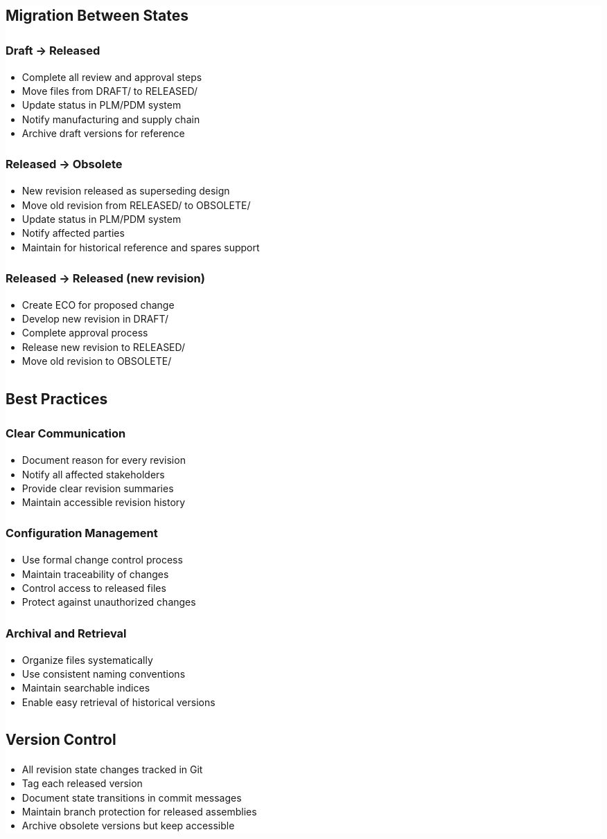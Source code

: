 ## Migration Between States

### Draft → Released
- Complete all review and approval steps
- Move files from DRAFT/ to RELEASED/
- Update status in PLM/PDM system
- Notify manufacturing and supply chain
- Archive draft versions for reference

### Released → Obsolete
- New revision released as superseding design
- Move old revision from RELEASED/ to OBSOLETE/
- Update status in PLM/PDM system
- Notify affected parties
- Maintain for historical reference and spares support

### Released → Released (new revision)
- Create ECO for proposed change
- Develop new revision in DRAFT/
- Complete approval process
- Release new revision to RELEASED/
- Move old revision to OBSOLETE/

## Best Practices

### Clear Communication
- Document reason for every revision
- Notify all affected stakeholders
- Provide clear revision summaries
- Maintain accessible revision history

### Configuration Management
- Use formal change control process
- Maintain traceability of changes
- Control access to released files
- Protect against unauthorized changes

### Archival and Retrieval
- Organize files systematically
- Use consistent naming conventions
- Maintain searchable indices
- Enable easy retrieval of historical versions

## Version Control

- All revision state changes tracked in Git
- Tag each released version
- Document state transitions in commit messages
- Maintain branch protection for released assemblies
- Archive obsolete versions but keep accessible

